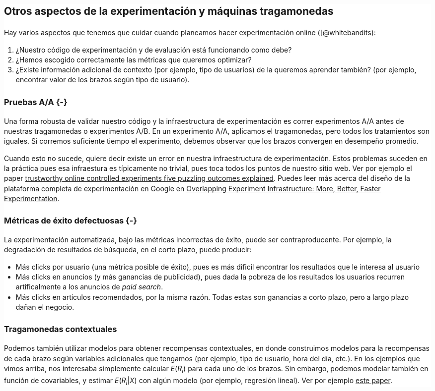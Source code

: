 
## Otros aspectos de la experimentación y máquinas tragamonedas

Hay varios aspectos que tenemos que cuidar cuando planeamos hacer experimentación online ([@whitebandits):

1. ¿Nuestro código de experimentación y de evaluación está funcionando como debe?
2. ¿Hemos escogido correctamente las métricas que queremos optimizar?
3. ¿Existe información adicional de contexto (por ejemplo, tipo de usuarios) de la queremos
aprender también? (por ejemplo, encontrar valor de los brazos según tipo de usuario).

### Pruebas A/A {-}

Una forma robusta de validar nuestro código y la infraestructura de experimentación es 
correr experimentos A/A antes de nuestras tragamonedas o experimentos A/B. En un experimento
A/A, aplicamos el tragamonedas, pero todos los tratamientos son iguales. Si corremos suficiente
tiempo el experimento, debemos observar que los brazos convergen en desempeño promedio.

Cuando esto no sucede, quiere decir existe un error en nuestra infraestructura de 
experimentación. Estos problemas suceden en la práctica pues esa infraestura es típicamente
no trivial, pues toca todos los puntos de nuestro sitio web. Ver por ejemplo el
paper [trustworthy online controlled experiments five puzzling outcomes explained](http://notes.stephenholiday.com/Five-Puzzling-Outcomes.pdf). Puedes leer más
acerca del diseño de la plataforma completa de experimentación en Google en [Overlapping Experiment Infrastructure: More, Better, Faster Experimentation](https://static.googleusercontent.com/media/research.google.com/en//pubs/archive/36500.pdf).

### Métricas de éxito defectuosas {-}

La experimentación automatizada, bajo las métricas incorrectas de éxito, puede ser
contraproducente. Por ejemplo, la degradación de resultados de búsqueda, en el corto plazo,
puede producir:

- Más clicks por usuario (una métrica posible de éxito), pues es más dificil encontrar los resultados que le interesa al usuario
- Más clicks en anuncios (y más ganancias de publicidad), pues dada la pobreza de los resultados los usuarios recurren artificalmente a los anuncios de *paid search*.
- Más clicks en artículos recomendados, por la misma razón.
Todas estas son ganancias a corto plazo, pero a largo plazo dañan el negocio.

### Tragamonedas contextuales

Podemos también utilizar modelos para obtener recompensas contextuales, en donde construimos
modelos para la recompensas de cada brazo según variables adicionales que tengamos (por ejemplo, tipo de usuario, hora del día, etc.). En los ejemplos que vimos arriba, nos interesaba simplemente
calcular $E(R_i)$ para cada uno de los brazos. Sin embargo, podemos modelar también 
en función de covariables, y estimar $E(R_i|X)$ con algún modelo (por ejemplo, regresión lineal).
Ver por ejemplo [este paper](http://rob.schapire.net/papers/www10.pdf).
